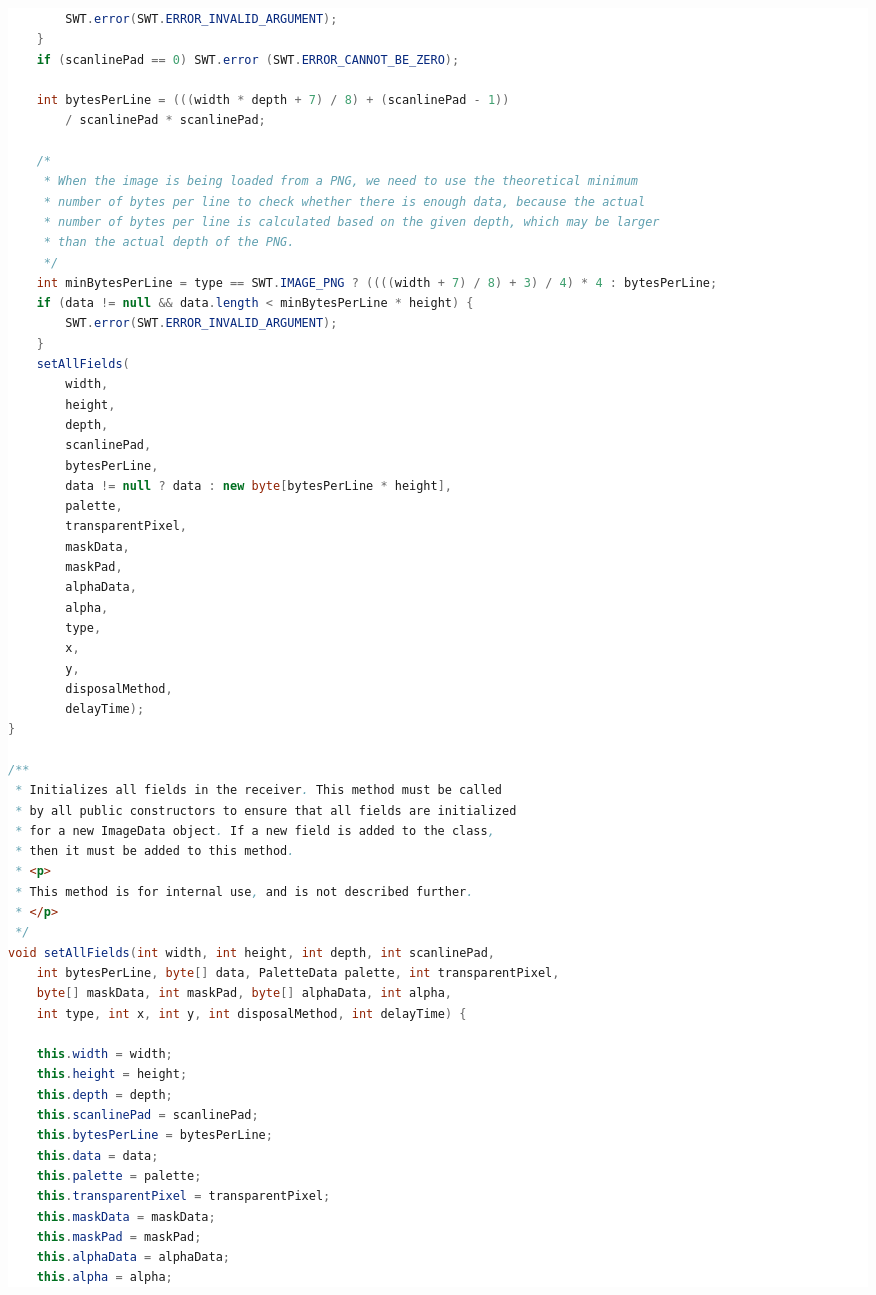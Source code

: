```java
		SWT.error(SWT.ERROR_INVALID_ARGUMENT);
	}
	if (scanlinePad == 0) SWT.error (SWT.ERROR_CANNOT_BE_ZERO);

	int bytesPerLine = (((width * depth + 7) / 8) + (scanlinePad - 1))
		/ scanlinePad * scanlinePad;
	
	/*
	 * When the image is being loaded from a PNG, we need to use the theoretical minimum
	 * number of bytes per line to check whether there is enough data, because the actual
	 * number of bytes per line is calculated based on the given depth, which may be larger
	 * than the actual depth of the PNG.
	 */
	int minBytesPerLine = type == SWT.IMAGE_PNG ? ((((width + 7) / 8) + 3) / 4) * 4 : bytesPerLine;
	if (data != null && data.length < minBytesPerLine * height) {
		SWT.error(SWT.ERROR_INVALID_ARGUMENT);
	}
	setAllFields(
		width,
		height,
		depth,
		scanlinePad,
		bytesPerLine,
		data != null ? data : new byte[bytesPerLine * height],
		palette,
		transparentPixel,
		maskData,
		maskPad,
		alphaData,
		alpha,
		type,
		x,
		y,
		disposalMethod,
		delayTime);
}

/**
 * Initializes all fields in the receiver. This method must be called
 * by all public constructors to ensure that all fields are initialized
 * for a new ImageData object. If a new field is added to the class,
 * then it must be added to this method.
 * <p>
 * This method is for internal use, and is not described further.
 * </p>
 */
void setAllFields(int width, int height, int depth, int scanlinePad,
	int bytesPerLine, byte[] data, PaletteData palette, int transparentPixel,
	byte[] maskData, int maskPad, byte[] alphaData, int alpha,
	int type, int x, int y, int disposalMethod, int delayTime) {

	this.width = width;
	this.height = height;
	this.depth = depth;
	this.scanlinePad = scanlinePad;
	this.bytesPerLine = bytesPerLine;
	this.data = data;
	this.palette = palette;
	this.transparentPixel = transparentPixel;
	this.maskData = maskData;
	this.maskPad = maskPad;
	this.alphaData = alphaData;
	this.alpha = alpha;
```